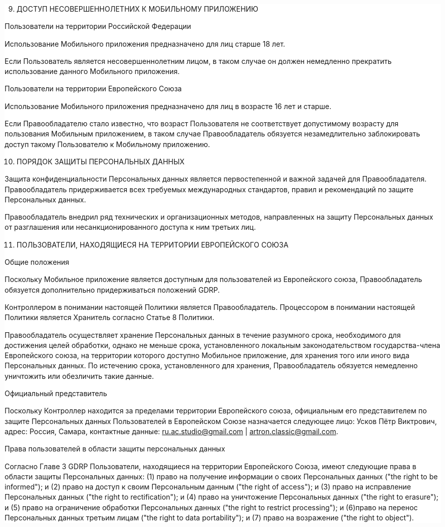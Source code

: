 

9. ДОСТУП НЕСОВЕРШЕННОЛЕТНИХ К МОБИЛЬНОМУ ПРИЛОЖЕНИЮ

Пользователи на территории Российской Федерации

Использование Мобильного приложения предназначено для лиц старше 18 лет.

Если Пользователь является несовершеннолетним лицом, в таком случае он должен немедленно прекратить использование данного Мобильного приложения.

Пользователи на территории Европейского Союза

Использование Мобильного приложения предназначено для лиц в возрасте 16 лет и старше.

Если Правообладателю стало известно, что возраст Пользователя не соответствует допустимому возрасту для пользования Мобильным приложением, в таком случае Правообладатель обязуется незамедлительно заблокировать доступ такому Пользователю к Мобильному приложению.



10. ПОРЯДОК ЗАЩИТЫ ПЕРСОНАЛЬНЫХ ДАННЫХ

Защита конфиденциальности Персональных данных является первостепенной и важной задачей для Правообладателя. Правообладатель придерживается всех требуемых международных стандартов, правил и рекомендаций по защите Персональных данных.

Правообладатель внедрил ряд технических и организационных методов, направленных на защиту Персональных данных от разглашения или несанкционированного доступа к ним третьих лиц. 



11. ПОЛЬЗОВАТЕЛИ, НАХОДЯЩИЕСЯ НА ТЕРРИТОРИИ ЕВРОПЕЙСКОГО СОЮЗА

Общие положения

Поскольку Мобильное приложение является доступным для пользователей из Европейского союза, Правообладатель обязуется дополнительно придерживаться положений GDRP.

Контроллером в понимании настоящей Политики является Правообладатель. Процессором в понимании настоящей Политики является Хранитель согласно Статье 8 Политики.

Правообладатель осуществляет хранение Персональных данных в течение разумного срока, необходимого для достижения целей обработки, однако не меньше срока, установленного локальным законодательством государства-члена Европейского союза, на территории которого доступно Мобильное приложение, для хранения того или иного вида Персональных данных. По истечению срока, установленного для хранения, Правообладатель обязуется немедленно уничтожить или обезличить такие данные.

Официальный представитель

Поскольку Контроллер находится за пределами территории Европейского союза, официальным его представителем по защите Персональных данных Пользователей в Европейском Союзе назначается следующее лицо: Усков Пётр Виктрович, адрес: Россия, Самара, контактные данные: ru.ac.studio@gmail.com | artron.classic@gmail.com.

Права пользователей в области защиты персональных данных

Согласно Главе 3 GDRP Пользователи, находящиеся на территории Европейского Союза, имеют следующие права в области защиты Персональных данных: (1) право на получение информации о своих Персональных данных ("the right to be informed"); и (2) право на доступ к своим Персональным данным ("the right of access"); и (3) право на исправление Персональных данных ("the right to rectification"); и (4) право на уничтожение Персональных данных ("the right to erasure"); и (5) право на ограничение обработки Персональных данных ("the right to restrict processing"); и (6)право на перенос Персональных данных третьим лицам ("the right to data portability"); и (7) право на возражение ("the right to object").
